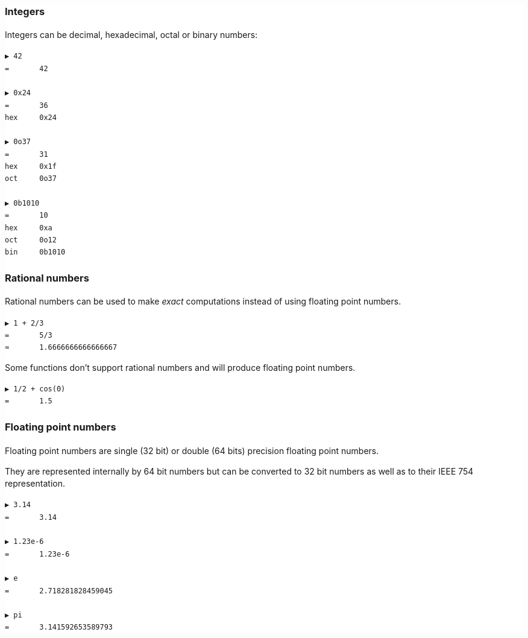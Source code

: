 ### Integers

Integers can be decimal, hexadecimal, octal or binary numbers:

    ▶ 42
    =       42
    
    ▶ 0x24
    =       36
    hex     0x24
    
    ▶ 0o37
    =       31
    hex     0x1f
    oct     0o37
    
    ▶ 0b1010
    =       10
    hex     0xa
    oct     0o12
    bin     0b1010

### Rational numbers

Rational numbers can be used to make *exact* computations instead of
using floating point numbers.

    ▶ 1 + 2/3
    =       5/3
    ≈       1.6666666666666667

Some functions don’t support rational numbers and will produce floating
point numbers.

    ▶ 1/2 + cos(0)
    =       1.5

### Floating point numbers

Floating point numbers are single (32 bit) or double (64 bits) precision
floating point numbers.

They are represented internally by 64 bit numbers but can be converted
to 32 bit numbers as well as to their IEEE 754 representation.

    ▶ 3.14
    =       3.14
    
    ▶ 1.23e-6
    =       1.23e-6
    
    ▶ e
    =       2.718281828459045
    
    ▶ pi
    =       3.141592653589793
    